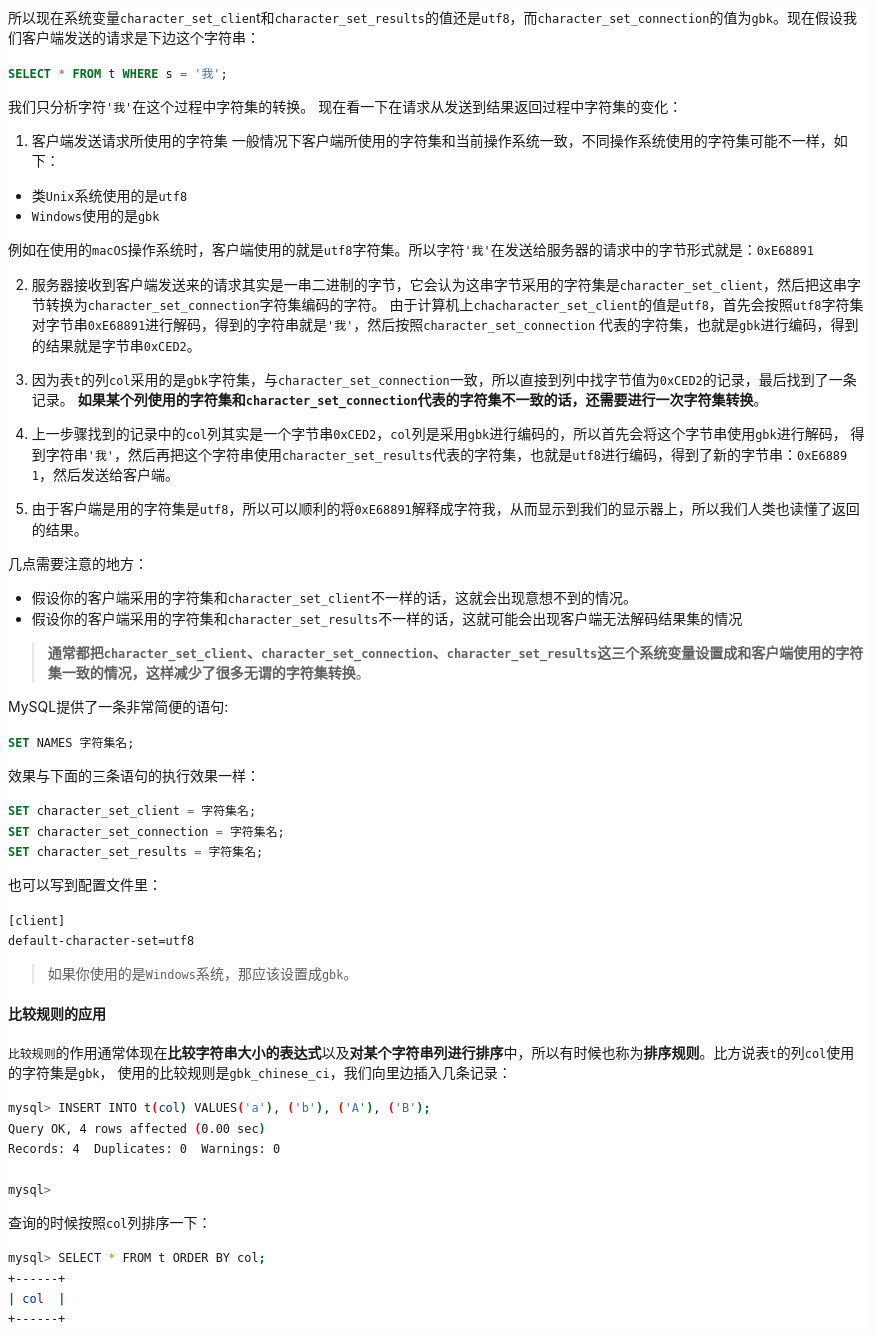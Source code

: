 所以现在系统变量`character_set_clien`t和`character_set_results`的值还是`utf8`，而`character_set_connection`的值为`gbk`。现在假设我们客户端发送的请求是下边这个字符串：
```sql
SELECT * FROM t WHERE s = '我';
```
我们只分析字符`'我'`在这个过程中字符集的转换。
现在看一下在请求从发送到结果返回过程中字符集的变化：
1. 客户端发送请求所使用的字符集
一般情况下客户端所使用的字符集和当前操作系统一致，不同操作系统使用的字符集可能不一样，如下：
- 类`Unix`系统使用的是`utf8`
- `Windows`使用的是`gbk`

例如在使用的`macOS`操作系统时，客户端使用的就是`utf8`字符集。所以字符`'我'`在发送给服务器的请求中的字节形式就是：`0xE68891`

2. 服务器接收到客户端发送来的请求其实是一串二进制的字节，它会认为这串字节采用的字符集是`character_set_client`，然后把这串字节转换为`character_set_connection`字符集编码的字符。
由于计算机上`chacharacter_set_client`的值是`utf8`，首先会按照`utf8`字符集对字节串`0xE68891`进行解码，得到的字符串就是`'我'`，然后按照`character_set_connection`
代表的字符集，也就是`gbk`进行编码，得到的结果就是字节串`0xCED2`。

3. 因为表`t`的列`col`采用的是`gbk`字符集，与`character_set_connection`一致，所以直接到列中找字节值为`0xCED2`的记录，最后找到了一条记录。
**如果某个列使用的字符集和`character_set_connection`代表的字符集不一致的话，还需要进行一次字符集转换**。

4. 上一步骤找到的记录中的`col`列其实是一个字节串`0xCED2`，`col`列是采用`gbk`进行编码的，所以首先会将这个字节串使用`gbk`进行解码，
得到字符串`'我'`，然后再把这个字符串使用`character_set_results`代表的字符集，也就是`utf8`进行编码，得到了新的字节串：`0xE68891`，然后发送给客户端。

5. 由于客户端是用的字符集是`utf8`，所以可以顺利的将`0xE68891`解释成字符我，从而显示到我们的显示器上，所以我们人类也读懂了返回的结果。

几点需要注意的地方：
- 假设你的客户端采用的字符集和`character_set_client`不一样的话，这就会出现意想不到的情况。
- 假设你的客户端采用的字符集和`character_set_results`不一样的话，这就可能会出现客户端无法解码结果集的情况


> **通常都把`character_set_client`、`character_set_connection`、`character_set_results`这三个系统变量设置成和客户端使用的字符集一致的情况，这样减少了很多无谓的字符集转换**。

MySQL提供了一条非常简便的语句:
```sql
SET NAMES 字符集名;
```
效果与下面的三条语句的执行效果一样：
```sql
SET character_set_client = 字符集名;
SET character_set_connection = 字符集名;
SET character_set_results = 字符集名;
```

也可以写到配置文件里：
```
[client]
default-character-set=utf8
```

> 如果你使用的是`Windows`系统，那应该设置成`gbk`。

#### 比较规则的应用
`比较规则`的作用通常体现在**比较字符串大小的表达式**以及**对某个字符串列进行排序**中，所以有时候也称为**排序规则**。比方说表`t`的列`col`使用的字符集是`gbk`，
使用的比较规则是`gbk_chinese_ci`，我们向里边插入几条记录：
```sh
mysql> INSERT INTO t(col) VALUES('a'), ('b'), ('A'), ('B');
Query OK, 4 rows affected (0.00 sec)
Records: 4  Duplicates: 0  Warnings: 0

mysql>
```
查询的时候按照`col`列排序一下：
```sh
mysql> SELECT * FROM t ORDER BY col;
+------+
| col  |
+------+
```